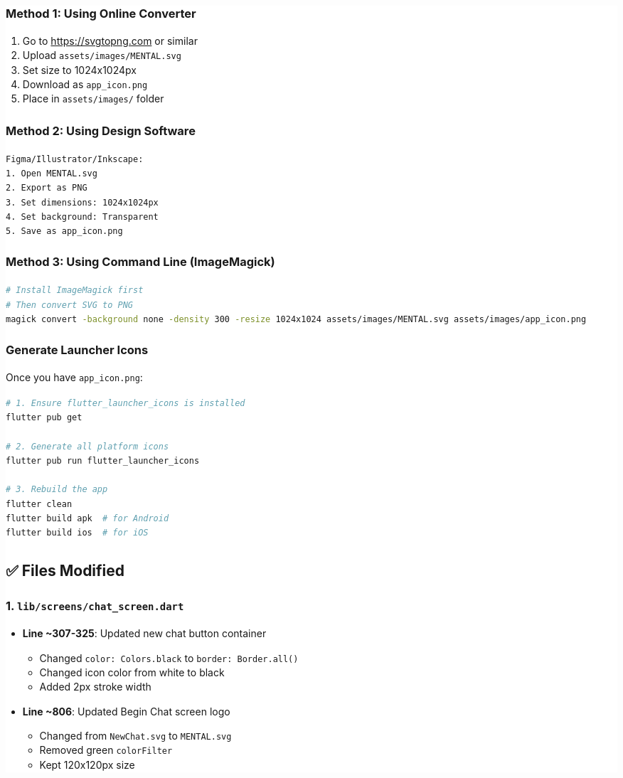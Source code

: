 ### Method 1: Using Online Converter
1. Go to https://svgtopng.com or similar
2. Upload `assets/images/MENTAL.svg`
3. Set size to 1024x1024px
4. Download as `app_icon.png`
5. Place in `assets/images/` folder

### Method 2: Using Design Software
```
Figma/Illustrator/Inkscape:
1. Open MENTAL.svg
2. Export as PNG
3. Set dimensions: 1024x1024px
4. Set background: Transparent
5. Save as app_icon.png
```

### Method 3: Using Command Line (ImageMagick)
```bash
# Install ImageMagick first
# Then convert SVG to PNG
magick convert -background none -density 300 -resize 1024x1024 assets/images/MENTAL.svg assets/images/app_icon.png
```

### Generate Launcher Icons
Once you have `app_icon.png`:

```bash
# 1. Ensure flutter_launcher_icons is installed
flutter pub get

# 2. Generate all platform icons
flutter pub run flutter_launcher_icons

# 3. Rebuild the app
flutter clean
flutter build apk  # for Android
flutter build ios  # for iOS
```

## ✅ Files Modified

### 1. `lib/screens/chat_screen.dart`
- **Line ~307-325**: Updated new chat button container
  - Changed `color: Colors.black` to `border: Border.all()`
  - Changed icon color from white to black
  - Added 2px stroke width

- **Line ~806**: Updated Begin Chat screen logo
  - Changed from `NewChat.svg` to `MENTAL.svg`
  - Removed green `colorFilter`
  - Kept 120x120px size
